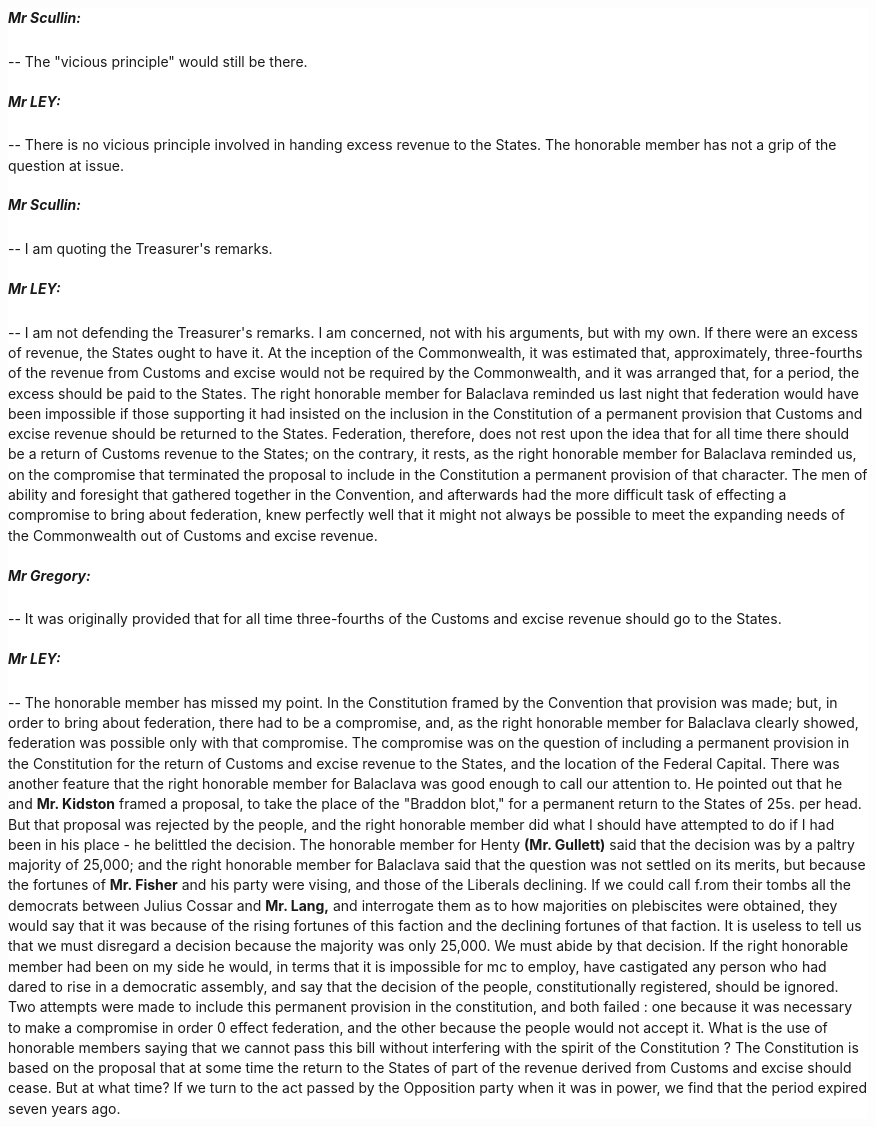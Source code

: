 ##### Mr Scullin:

-- The "vicious principle" would still be there. 

##### Mr LEY:

-- There is no vicious principle involved in handing excess revenue to the States. The honorable member has not a grip of the question at issue. 

##### Mr Scullin:

-- I am quoting the Treasurer's remarks. 

##### Mr LEY:

-- I am not defending the Treasurer's remarks. I am concerned, not with his arguments, but with my own. If there were an excess of revenue, the States ought to have it. At the inception of the Commonwealth, it was estimated that, approximately, three-fourths of the revenue from Customs and excise would not be required by the Commonwealth, and it was arranged that, for a period, the excess should be paid to the States. The right honorable member for Balaclava reminded us last night that federation would have been impossible if those supporting it had insisted on the inclusion in the Constitution of a permanent provision that Customs and excise revenue should be returned to the States. Federation, therefore, does not rest upon the idea that for all time there should be a return of Customs revenue to the States; on the contrary, it rests, as the right honorable member for Balaclava reminded us, on the compromise that terminated the proposal to include in the Constitution a permanent provision of that character. The men of ability and foresight that gathered together in the Convention, and afterwards had the more difficult task of effecting a compromise to bring about federation, knew perfectly well that it might not always be possible to meet the expanding needs of the Commonwealth out of Customs and excise revenue. 

##### Mr Gregory:

-- It was originally provided that for all time three-fourths of the Customs and excise revenue should go to the States. 

##### Mr LEY:

-- The honorable member has missed my point. In the Constitution framed by the Convention that provision was made; but, in order to bring about federation, there had to be a compromise, and, as the right honorable member for Balaclava clearly showed, federation was possible only with that compromise. The compromise was on the question of including a permanent provision in the Constitution for the return of Customs and excise revenue to the States, and the location of the Federal Capital. There was another feature that the right honorable member for Balaclava was good enough to call our attention to. He pointed out that he and  **Mr. Kidston**  framed a proposal, to take the place of the "Braddon blot," for a permanent return to the States of 25s. per head. But that proposal was rejected by the people, and the right honorable member did what I should have attempted to do if I had been in his place - he belittled the decision. The honorable member for Henty  **(Mr. Gullett)**  said that the decision was by a paltry majority of 25,000; and the right honorable member for Balaclava said that the question was not settled on its merits, but because the fortunes of  **Mr. Fisher**  and his party were  vising, and those of the Liberals declining. If we could call f.rom their tombs all the democrats between Julius Cossar and  **Mr. Lang,**  and interrogate them as to how majorities on plebiscites were obtained, they would say that it was because of the rising fortunes of this faction and the declining fortunes of that faction. It is useless to tell us that we must disregard a decision because the majority was only 25,000. We must abide by that decision. If the right honorable member had been on my side he would, in terms that it is impossible for mc to employ, have castigated any person who had dared to rise in a democratic assembly, and say that the decision of the people, constitutionally registered, should be ignored. Two attempts were made to include this permanent provision in the constitution, and both failed : one because it was necessary to make a compromise in order 0 effect federation, and the other because the people  would not accept it. What is the use of honorable members saying that we cannot pass this bill without interfering with the spirit of the Constitution ? The Constitution is based on the proposal that at some time the return to the States of part of the revenue derived  from  Customs and excise should cease. But at what time? If we turn to the act passed by the Opposition party when it was in power, we find that the period expired seven years ago. 
